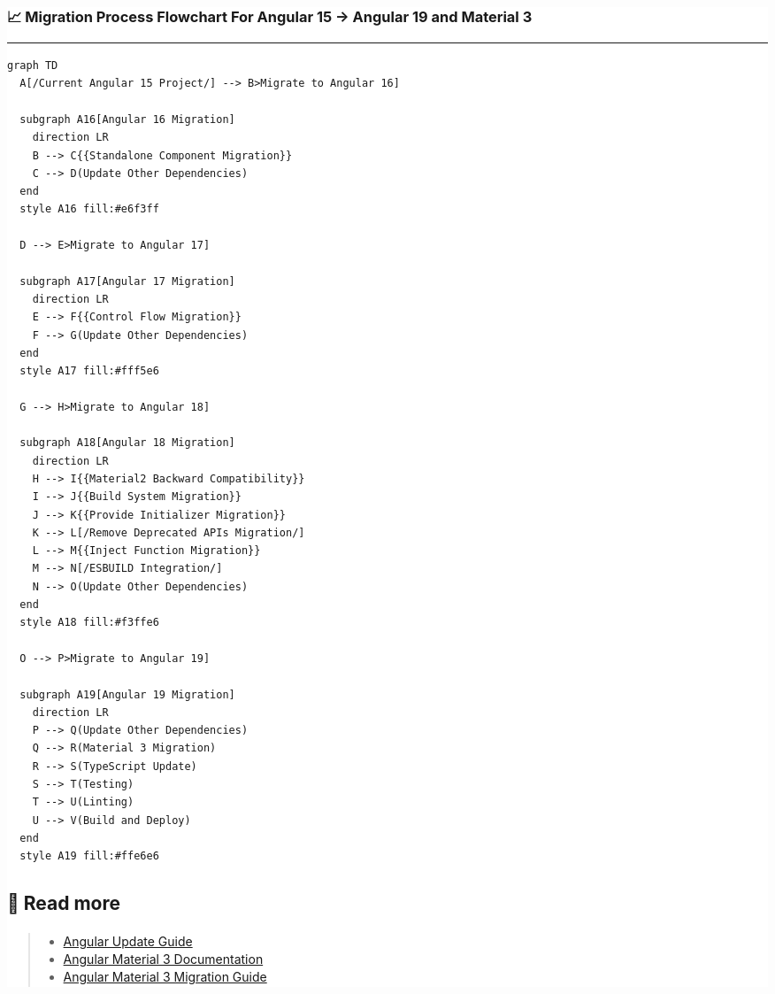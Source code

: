 ### 📈 Migration Process Flowchart For Angular 15 -> Angular 19 and Material 3

-----------------------------------------------------------

```mermaid
graph TD
  A[/Current Angular 15 Project/] --> B>Migrate to Angular 16]

  subgraph A16[Angular 16 Migration]
    direction LR
    B --> C{{Standalone Component Migration}}
    C --> D(Update Other Dependencies)
  end
  style A16 fill:#e6f3ff

  D --> E>Migrate to Angular 17]

  subgraph A17[Angular 17 Migration]
    direction LR
    E --> F{{Control Flow Migration}}
    F --> G(Update Other Dependencies)
  end
  style A17 fill:#fff5e6

  G --> H>Migrate to Angular 18]

  subgraph A18[Angular 18 Migration]
    direction LR
    H --> I{{Material2 Backward Compatibility}}
    I --> J{{Build System Migration}}
    J --> K{{Provide Initializer Migration}}
    K --> L[/Remove Deprecated APIs Migration/]
    L --> M{{Inject Function Migration}}
    M --> N[/ESBUILD Integration/]
    N --> O(Update Other Dependencies)
  end
  style A18 fill:#f3ffe6

  O --> P>Migrate to Angular 19]

  subgraph A19[Angular 19 Migration]
    direction LR
    P --> Q(Update Other Dependencies)
    Q --> R(Material 3 Migration)
    R --> S(TypeScript Update)
    S --> T(Testing)
    T --> U(Linting)
    U --> V(Build and Deploy)
  end
  style A19 fill:#ffe6e6
```

## 📖 Read more
>
> - [Angular Update Guide](https://update.angular.io/)
> - [Angular Material 3 Documentation](https://material.angular.io/guide/theming)
> - [Angular Material 3 Migration Guide](https://material.angular.io/guide/migration)
